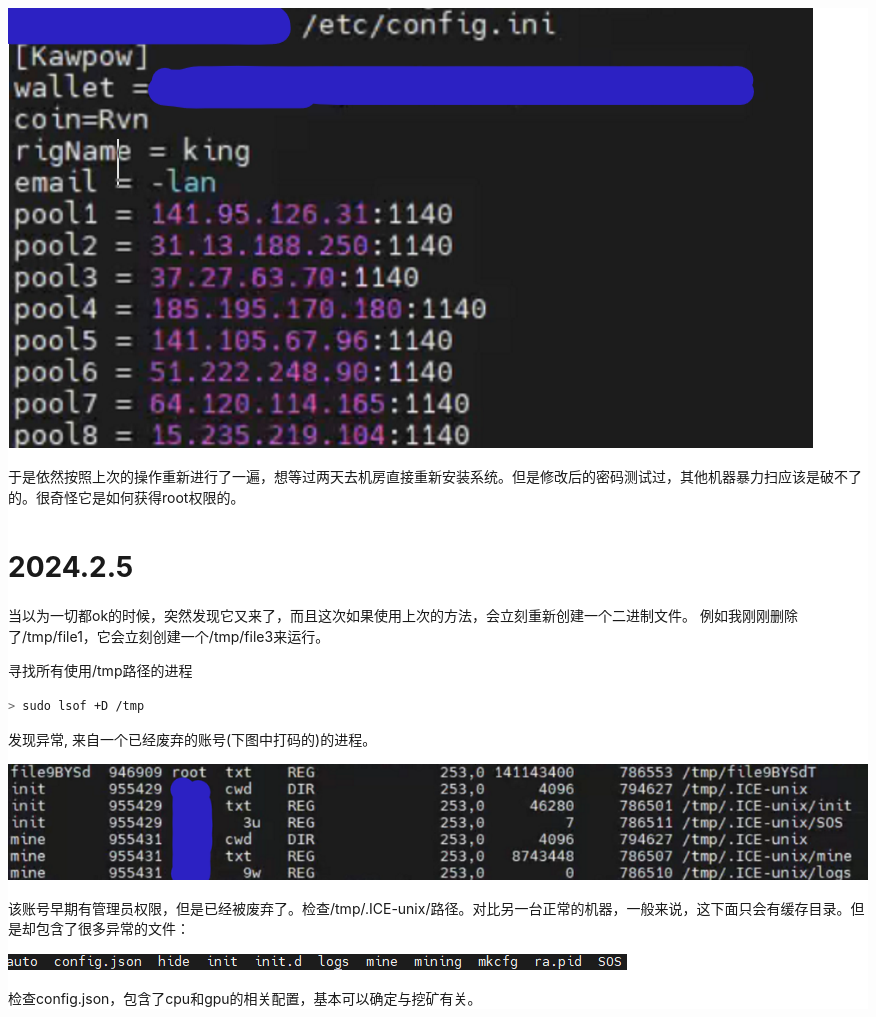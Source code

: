 ![](/assets/img/2025-02-09-15-40-42.png)

于是依然按照上次的操作重新进行了一遍，想等过两天去机房直接重新安装系统。但是修改后的密码测试过，其他机器暴力扫应该是破不了的。很奇怪它是如何获得root权限的。

# 2024.2.5

当以为一切都ok的时候，突然发现它又来了，而且这次如果使用上次的方法，会立刻重新创建一个二进制文件。
例如我刚刚删除了/tmp/file1，它会立刻创建一个/tmp/file3来运行。

寻找所有使用/tmp路径的进程

~~~bash
> sudo lsof +D /tmp
~~~

发现异常, 来自一个已经废弃的账号(下图中打码的)的进程。

![](/assets/img/2025-02-09-15-47-54.png)

该账号早期有管理员权限，但是已经被废弃了。检查/tmp/.ICE-unix/路径。对比另一台正常的机器，一般来说，这下面只会有缓存目录。但是却包含了很多异常的文件：

![](/assets/img/2025-02-09-15-50-33.png)

检查config.json，包含了cpu和gpu的相关配置，基本可以确定与挖矿有关。

